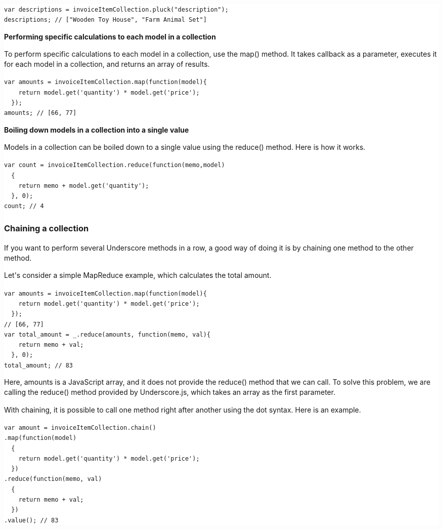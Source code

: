     var descriptions = invoiceItemCollection.pluck("description");
    descriptions; // ["Wooden Toy House", "Farm Animal Set"]

__Performing specific calculations to each model in a collection__

To perform specific calculations to each model in a collection, use the map() method. It takes callback as a parameter, executes it for each model in a collection, and returns an array of results.

    var amounts = invoiceItemCollection.map(function(model){
        return model.get('quantity') * model.get('price');
      });
    amounts; // [66, 77]

__Boiling down models in a collection into a single value__

Models in a collection can be boiled down to a single value using the reduce() method. Here is how it works.

    var count = invoiceItemCollection.reduce(function(memo,model)
      {
        return memo + model.get('quantity');
      }, 0);
    count; // 4

### Chaining a collection

If you want to perform several Underscore methods in a row, a good way of doing it is by chaining one method to the other method.

Let's consider a simple MapReduce example, which calculates the total amount.

    var amounts = invoiceItemCollection.map(function(model){
        return model.get('quantity') * model.get('price');
      });
    // [66, 77]
    var total_amount = _.reduce(amounts, function(memo, val){
        return memo + val;
      }, 0);
    total_amount; // 83

Here, amounts is a JavaScript array, and it does not provide the reduce() method that we can call. To solve this problem, we are calling the reduce() method provided by Underscore.js, which takes an array as the first parameter.

With chaining, it is possible to call one method right after another using the dot syntax. Here is an example.

    var amount = invoiceItemCollection.chain()
    .map(function(model)
      {
        return model.get('quantity') * model.get('price');
      })
    .reduce(function(memo, val)
      {
        return memo + val;
      })
    .value(); // 83
